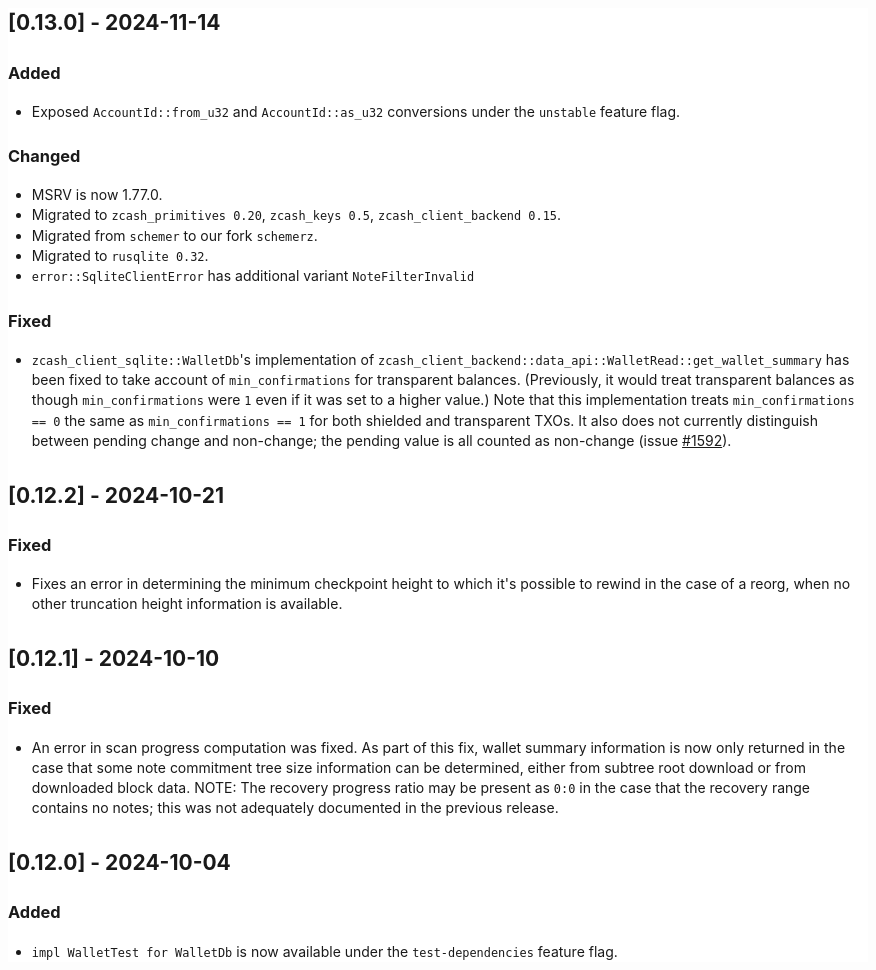 ## [0.13.0] - 2024-11-14

### Added
- Exposed `AccountId::from_u32` and `AccountId::as_u32` conversions under the
  `unstable` feature flag.

### Changed
- MSRV is now 1.77.0.
- Migrated to `zcash_primitives 0.20`, `zcash_keys 0.5`,
  `zcash_client_backend 0.15`.
- Migrated from `schemer` to our fork `schemerz`.
- Migrated to `rusqlite 0.32`.
- `error::SqliteClientError` has additional variant `NoteFilterInvalid`

### Fixed
- `zcash_client_sqlite::WalletDb`'s implementation of
  `zcash_client_backend::data_api::WalletRead::get_wallet_summary` has been
  fixed to take account of `min_confirmations` for transparent balances.
  (Previously, it would treat transparent balances as though
  `min_confirmations` were `1` even if it was set to a higher value.)
  Note that this implementation treats `min_confirmations == 0` the same
  as `min_confirmations == 1` for both shielded and transparent TXOs.
  It also does not currently distinguish between pending change and
  non-change; the pending value is all counted as non-change (issue
  [#1592](https://github.com/zcash/librustzcash/issues/1592)).

## [0.12.2] - 2024-10-21

### Fixed
- Fixes an error in determining the minimum checkpoint height to which it's
  possible to rewind in the case of a reorg, when no other truncation height
  information is available.

## [0.12.1] - 2024-10-10

### Fixed
- An error in scan progress computation was fixed. As part of this fix, wallet
  summary information is now only returned in the case that some note
  commitment tree size information can be determined, either from subtree root
  download or from downloaded block data. NOTE: The recovery progress ratio may
  be present as `0:0` in the case that the recovery range contains no notes;
  this was not adequately documented in the previous release.

## [0.12.0] - 2024-10-04

### Added
- `impl WalletTest for WalletDb` is now available under the `test-dependencies`
  feature flag.
